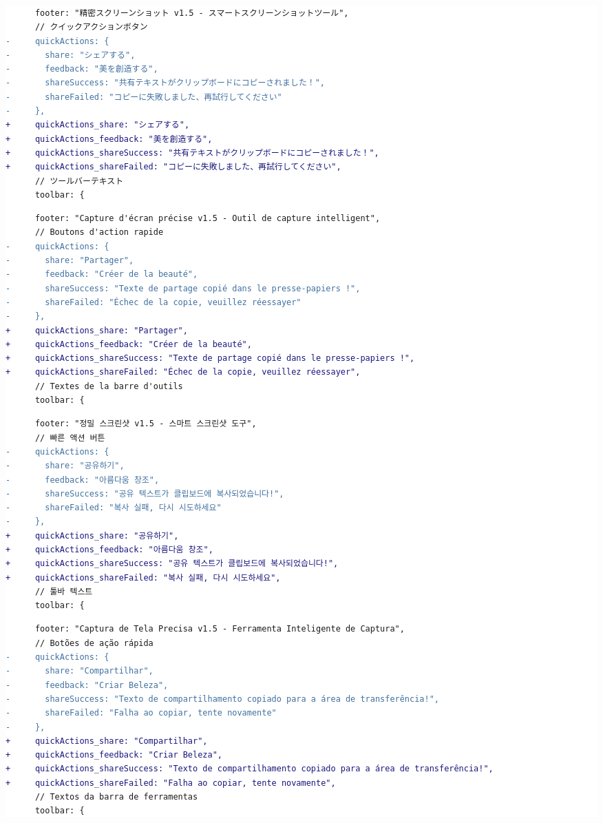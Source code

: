 ```diff
      footer: "精密スクリーンショット v1.5 - スマートスクリーンショットツール",
      // クイックアクションボタン
-     quickActions: {
-       share: "シェアする",
-       feedback: "美を創造する",
-       shareSuccess: "共有テキストがクリップボードにコピーされました！",
-       shareFailed: "コピーに失敗しました、再試行してください"
-     },
+     quickActions_share: "シェアする",
+     quickActions_feedback: "美を創造する",
+     quickActions_shareSuccess: "共有テキストがクリップボードにコピーされました！",
+     quickActions_shareFailed: "コピーに失敗しました、再試行してください",
      // ツールバーテキスト
      toolbar: {
```

```diff
      footer: "Capture d'écran précise v1.5 - Outil de capture intelligent",
      // Boutons d'action rapide
-     quickActions: {
-       share: "Partager",
-       feedback: "Créer de la beauté",
-       shareSuccess: "Texte de partage copié dans le presse-papiers !",
-       shareFailed: "Échec de la copie, veuillez réessayer"
-     },
+     quickActions_share: "Partager",
+     quickActions_feedback: "Créer de la beauté",
+     quickActions_shareSuccess: "Texte de partage copié dans le presse-papiers !",
+     quickActions_shareFailed: "Échec de la copie, veuillez réessayer",
      // Textes de la barre d'outils
      toolbar: {
```

```diff
      footer: "정밀 스크린샷 v1.5 - 스마트 스크린샷 도구",
      // 빠른 액션 버튼
-     quickActions: {
-       share: "공유하기",
-       feedback: "아름다움 창조",
-       shareSuccess: "공유 텍스트가 클립보드에 복사되었습니다!",
-       shareFailed: "복사 실패, 다시 시도하세요"
-     },
+     quickActions_share: "공유하기",
+     quickActions_feedback: "아름다움 창조",
+     quickActions_shareSuccess: "공유 텍스트가 클립보드에 복사되었습니다!",
+     quickActions_shareFailed: "복사 실패, 다시 시도하세요",
      // 툴바 텍스트
      toolbar: {
```

```diff
      footer: "Captura de Tela Precisa v1.5 - Ferramenta Inteligente de Captura",
      // Botões de ação rápida
-     quickActions: {
-       share: "Compartilhar",
-       feedback: "Criar Beleza",
-       shareSuccess: "Texto de compartilhamento copiado para a área de transferência!",
-       shareFailed: "Falha ao copiar, tente novamente"
-     },
+     quickActions_share: "Compartilhar",
+     quickActions_feedback: "Criar Beleza",
+     quickActions_shareSuccess: "Texto de compartilhamento copiado para a área de transferência!",
+     quickActions_shareFailed: "Falha ao copiar, tente novamente",
      // Textos da barra de ferramentas
      toolbar: {
```